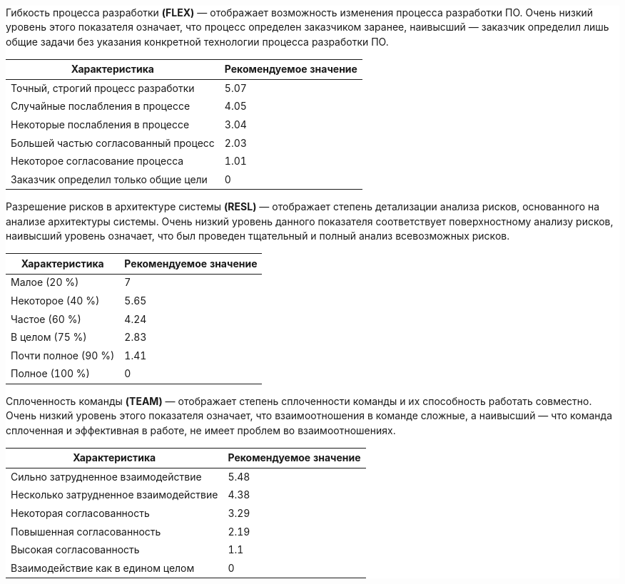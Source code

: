 
Гибкость процесса разработки __(FLEX)__ — отображает возможность изменения процесса разработки ПО. Очень низкий уровень этого показателя означает, что процесс определен заказчиком заранее, наивысший — заказчик
определил лишь общие задачи без указания конкретной технологии процесса разработки ПО.

| Характеристика                               | Рекомендуемое значение |
|----------------------------------------------|-----------------------|
| Точный, строгий процесс разработки            | 5.07                  |
| Случайные послабления в процессе              | 4.05                  |
| Некоторые послабления в процессе              | 3.04                  |
| Большей частью согласованный процесс         | 2.03                  |
| Некоторое согласование процесса               | 1.01                  |
| Заказчик определил только общие цели         | 0                     |

Разрешение рисков в архитектуре системы __(RESL)__ — отображает степень детализации анализа рисков, основанного на анализе архитектуры системы. Очень низкий уровень данного показателя соответствует поверхностному анализу рисков, наивысший уровень означает, что был проведен тщательный и полный анализ всевозможных рисков.

| Характеристика    | Рекомендуемое значение |
|-------------------|-----------------------|
| Малое (20 %)     | 7                     |
| Некоторое (40 %) | 5.65                  |
| Частое (60 %)    | 4.24                  |
| В целом (75 %)   | 2.83                  |
| Почти полное (90 %) | 1.41               |
| Полное (100 %)    | 0                     |

Сплоченность команды __(TEAM)__ — отображает степень сплоченности команды и их способность работать совместно. Очень низкий уровень этого показателя означает, что взаимоотношения в команде сложные, а наивысший — что команда сплоченная и эффективная в работе, не имеет проблем во взаимоотношениях.

| Характеристика                          | Рекомендуемое значение |
|-----------------------------------------|-----------------------|
| Сильно затрудненное взаимодействие      | 5.48                  |
| Несколько затрудненное взаимодействие  | 4.38                  |
| Некоторая согласованность              | 3.29                  |
| Повышенная согласованность             | 2.19                  |
| Высокая согласованность                | 1.1                   |
| Взаимодействие как в едином целом      | 0                     |
